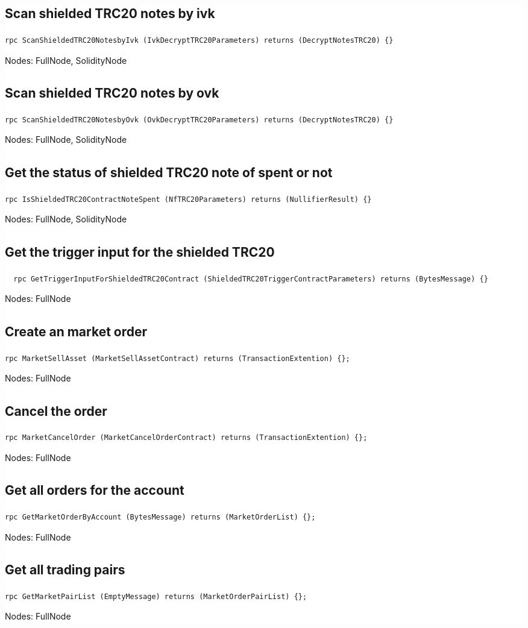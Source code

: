 ## Scan shielded TRC20 notes by ivk
```protobuf
rpc ScanShieldedTRC20NotesbyIvk (IvkDecryptTRC20Parameters) returns (DecryptNotesTRC20) {}
```
Nodes: FullNode, SolidityNode

## Scan shielded TRC20 notes by ovk
```protobuf
rpc ScanShieldedTRC20NotesbyOvk (OvkDecryptTRC20Parameters) returns (DecryptNotesTRC20) {}
```
Nodes: FullNode, SolidityNode

## Get the status of shielded TRC20 note of spent or not
```protobuf
rpc IsShieldedTRC20ContractNoteSpent (NfTRC20Parameters) returns (NullifierResult) {}
```
Nodes: FullNode, SolidityNode

## Get the trigger input for the shielded TRC20
```protobuf
  rpc GetTriggerInputForShieldedTRC20Contract (ShieldedTRC20TriggerContractParameters) returns (BytesMessage) {}
```
Nodes: FullNode


## Create an market order       
```
rpc MarketSellAsset (MarketSellAssetContract) returns (TransactionExtention) {};
```
Nodes: FullNode
 
## Cancel the order      
```   
rpc MarketCancelOrder (MarketCancelOrderContract) returns (TransactionExtention) {};
```
Nodes: FullNode 

## Get all orders for the account      
```
rpc GetMarketOrderByAccount (BytesMessage) returns (MarketOrderList) {};
```
Nodes: FullNode 

## Get all trading pairs         
```
rpc GetMarketPairList (EmptyMessage) returns (MarketOrderPairList) {};
```
Nodes: FullNode 
